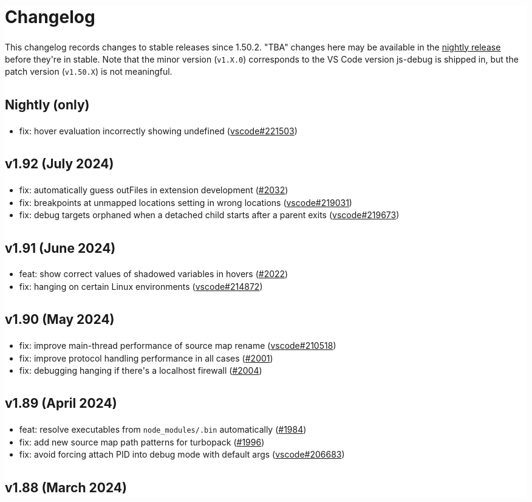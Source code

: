 # Changelog

This changelog records changes to stable releases since 1.50.2. "TBA" changes
here may be available in the
[nightly release](https://github.com/microsoft/vscode-js-debug/#nightly-extension)
before they're in stable. Note that the minor version (`v1.X.0`) corresponds to
the VS Code version js-debug is shipped in, but the patch version (`v1.50.X`) is
not meaningful.

## Nightly (only)

-   fix: hover evaluation incorrectly showing undefined
    ([vscode#221503](https://github.com/microsoft/vscode/issues/221503))

## v1.92 (July 2024)

-   fix: automatically guess outFiles in extension development
    ([#2032](https://github.com/microsoft/vscode-js-debug/issues/2032))
-   fix: breakpoints at unmapped locations setting in wrong locations
    ([vscode#219031](https://github.com/microsoft/vscode/issues/219031))
-   fix: debug targets orphaned when a detached child starts after a parent
    exits ([vscode#219673](https://github.com/microsoft/vscode/issues/219673))

## v1.91 (June 2024)

-   feat: show correct values of shadowed variables in hovers
    ([#2022](https://github.com/microsoft/vscode-js-debug/issues/2022))
-   fix: hanging on certain Linux environments
    ([vscode#214872](https://github.com/microsoft/vscode/issues/214872))

## v1.90 (May 2024)

-   fix: improve main-thread performance of source map rename
    ([vscode#210518](https://github.com/microsoft/vscode/issues/210518))
-   fix: improve protocol handling performance in all cases
    ([#2001](https://github.com/microsoft/vscode-js-debug/issues/2001))
-   fix: debugging hanging if there's a localhost firewall
    ([#2004](https://github.com/microsoft/vscode-js-debug/issues/2004))

## v1.89 (April 2024)

-   feat: resolve executables from `node_modules/.bin` automatically
    ([#1984](https://github.com/microsoft/vscode-js-debug/issues/1984))
-   fix: add new source map path patterns for turbopack
    ([#1996](https://github.com/microsoft/vscode-js-debug/issues/1996))
-   fix: avoid forcing attach PID into debug mode with default args
    ([vscode#206683](https://github.com/microsoft/vscode/issues/206683))

## v1.88 (March 2024)
